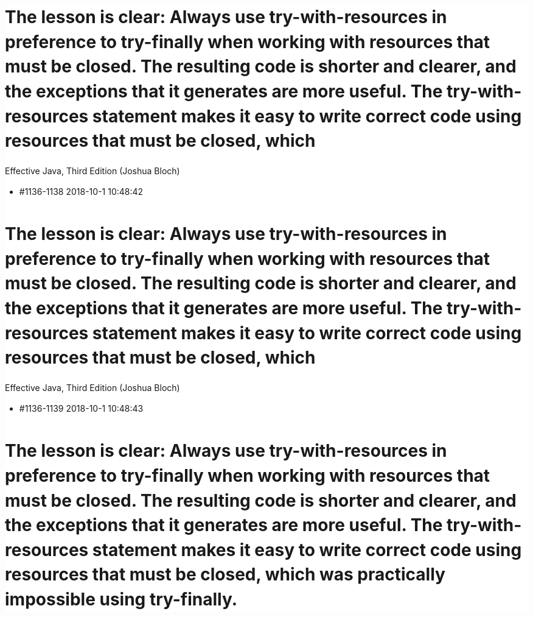 The lesson is clear: Always use try-with-resources in preference to try-finally when working with resources that must be closed. The resulting code is shorter and clearer, and the exceptions that it generates are more useful. The try-with-resources statement makes it easy to write correct code using resources that must be closed, which
==========
Effective Java, Third Edition (Joshua Bloch)
- #1136-1138 2018-10-1 10:48:42

The lesson is clear: Always use try-with-resources in preference to try-finally when working with resources that must be closed. The resulting code is shorter and clearer, and the exceptions that it generates are more useful. The try-with-resources statement makes it easy to write correct code using resources that must be closed, which
==========
Effective Java, Third Edition (Joshua Bloch)
- #1136-1139 2018-10-1 10:48:43

The lesson is clear: Always use try-with-resources in preference to try-finally when working with resources that must be closed. The resulting code is shorter and clearer, and the exceptions that it generates are more useful. The try-with-resources statement makes it easy to write correct code using resources that must be closed, which was practically impossible using try-finally.
==========
